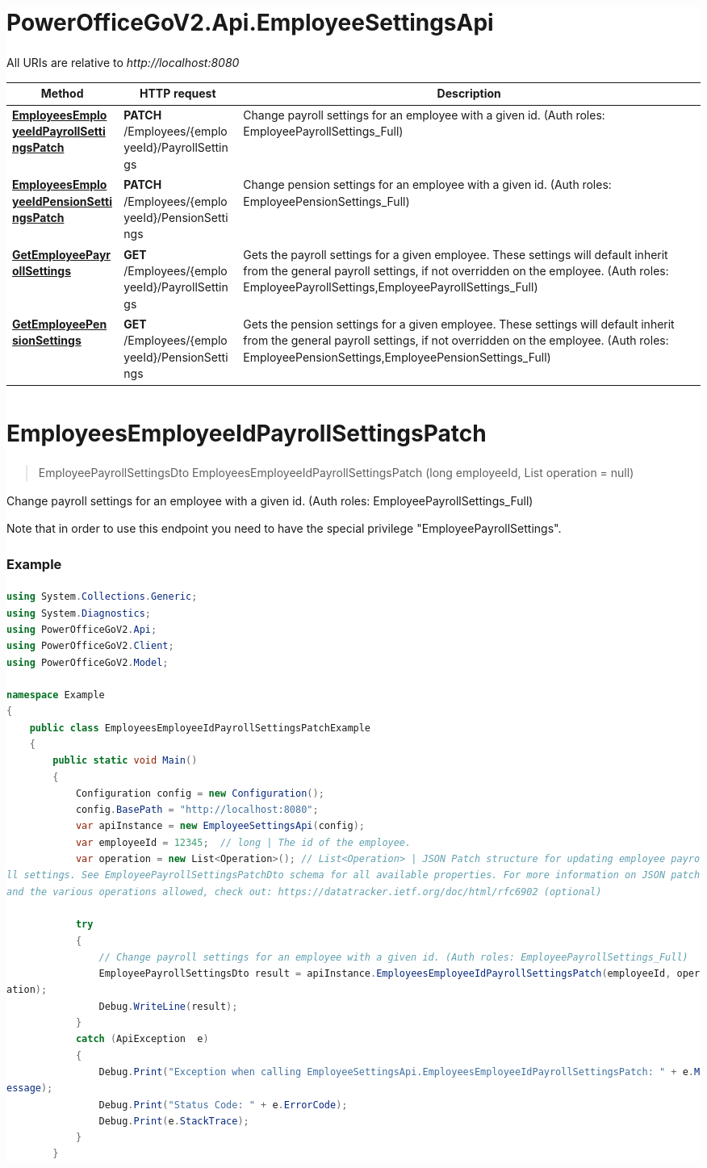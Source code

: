 # PowerOfficeGoV2.Api.EmployeeSettingsApi

All URIs are relative to *http://localhost:8080*

| Method | HTTP request | Description |
|--------|--------------|-------------|
| [**EmployeesEmployeeIdPayrollSettingsPatch**](EmployeeSettingsApi.md#employeesemployeeidpayrollsettingspatch) | **PATCH** /Employees/{employeeId}/PayrollSettings | Change payroll settings for an employee with a given id. (Auth roles: EmployeePayrollSettings_Full) |
| [**EmployeesEmployeeIdPensionSettingsPatch**](EmployeeSettingsApi.md#employeesemployeeidpensionsettingspatch) | **PATCH** /Employees/{employeeId}/PensionSettings | Change pension settings for an employee with a given id. (Auth roles: EmployeePensionSettings_Full) |
| [**GetEmployeePayrollSettings**](EmployeeSettingsApi.md#getemployeepayrollsettings) | **GET** /Employees/{employeeId}/PayrollSettings | Gets the payroll settings for a given employee.  These settings will default inherit from the general payroll settings, if not overridden on the employee. (Auth roles: EmployeePayrollSettings,EmployeePayrollSettings_Full) |
| [**GetEmployeePensionSettings**](EmployeeSettingsApi.md#getemployeepensionsettings) | **GET** /Employees/{employeeId}/PensionSettings | Gets the pension settings for a given employee.  These settings will default inherit from the general payroll settings, if not overridden on the employee. (Auth roles: EmployeePensionSettings,EmployeePensionSettings_Full) |

<a id="employeesemployeeidpayrollsettingspatch"></a>
# **EmployeesEmployeeIdPayrollSettingsPatch**
> EmployeePayrollSettingsDto EmployeesEmployeeIdPayrollSettingsPatch (long employeeId, List<Operation> operation = null)

Change payroll settings for an employee with a given id. (Auth roles: EmployeePayrollSettings_Full)

Note that in order to use this endpoint you need to have the special privilege \"EmployeePayrollSettings\".

### Example
```csharp
using System.Collections.Generic;
using System.Diagnostics;
using PowerOfficeGoV2.Api;
using PowerOfficeGoV2.Client;
using PowerOfficeGoV2.Model;

namespace Example
{
    public class EmployeesEmployeeIdPayrollSettingsPatchExample
    {
        public static void Main()
        {
            Configuration config = new Configuration();
            config.BasePath = "http://localhost:8080";
            var apiInstance = new EmployeeSettingsApi(config);
            var employeeId = 12345;  // long | The id of the employee.
            var operation = new List<Operation>(); // List<Operation> | JSON Patch structure for updating employee payroll settings. See EmployeePayrollSettingsPatchDto schema for all available properties. For more information on JSON patch and the various operations allowed, check out: https://datatracker.ietf.org/doc/html/rfc6902 (optional) 

            try
            {
                // Change payroll settings for an employee with a given id. (Auth roles: EmployeePayrollSettings_Full)
                EmployeePayrollSettingsDto result = apiInstance.EmployeesEmployeeIdPayrollSettingsPatch(employeeId, operation);
                Debug.WriteLine(result);
            }
            catch (ApiException  e)
            {
                Debug.Print("Exception when calling EmployeeSettingsApi.EmployeesEmployeeIdPayrollSettingsPatch: " + e.Message);
                Debug.Print("Status Code: " + e.ErrorCode);
                Debug.Print(e.StackTrace);
            }
        }
```